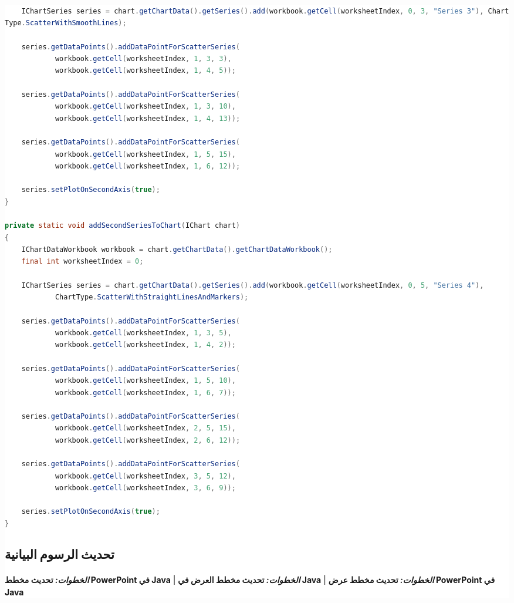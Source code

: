 ```java
    IChartSeries series = chart.getChartData().getSeries().add(workbook.getCell(worksheetIndex, 0, 3, "Series 3"), ChartType.ScatterWithSmoothLines);

    series.getDataPoints().addDataPointForScatterSeries(
            workbook.getCell(worksheetIndex, 1, 3, 3),
            workbook.getCell(worksheetIndex, 1, 4, 5));

    series.getDataPoints().addDataPointForScatterSeries(
            workbook.getCell(worksheetIndex, 1, 3, 10),
            workbook.getCell(worksheetIndex, 1, 4, 13));

    series.getDataPoints().addDataPointForScatterSeries(
            workbook.getCell(worksheetIndex, 1, 5, 15),
            workbook.getCell(worksheetIndex, 1, 6, 12));

    series.setPlotOnSecondAxis(true);
}

private static void addSecondSeriesToChart(IChart chart)
{
    IChartDataWorkbook workbook = chart.getChartData().getChartDataWorkbook();
    final int worksheetIndex = 0;

    IChartSeries series = chart.getChartData().getSeries().add(workbook.getCell(worksheetIndex, 0, 5, "Series 4"),
            ChartType.ScatterWithStraightLinesAndMarkers);

    series.getDataPoints().addDataPointForScatterSeries(
            workbook.getCell(worksheetIndex, 1, 3, 5),
            workbook.getCell(worksheetIndex, 1, 4, 2));

    series.getDataPoints().addDataPointForScatterSeries(
            workbook.getCell(worksheetIndex, 1, 5, 10),
            workbook.getCell(worksheetIndex, 1, 6, 7));

    series.getDataPoints().addDataPointForScatterSeries(
            workbook.getCell(worksheetIndex, 2, 5, 15),
            workbook.getCell(worksheetIndex, 2, 6, 12));

    series.getDataPoints().addDataPointForScatterSeries(
            workbook.getCell(worksheetIndex, 3, 5, 12),
            workbook.getCell(worksheetIndex, 3, 6, 9));

    series.setPlotOnSecondAxis(true);
}
```

## **تحديث الرسوم البيانية**

<a name="java-update-powerpoint-chart" id="java-update-powerpoint-chart"><strong><em>الخطوات:</em> تحديث مخطط PowerPoint في Java</strong></a> |
<a name="java-update-presentation-chart" id="java-update-presentation-chart"><strong><em>الخطوات:</em> تحديث مخطط العرض في Java</strong></a> |
<a name="java-update-powerpoint-presentation-chart" id="java-update-powerpoint-presentation-chart"><strong><em>الخطوات:</em> تحديث مخطط عرض PowerPoint في Java</strong></a>
